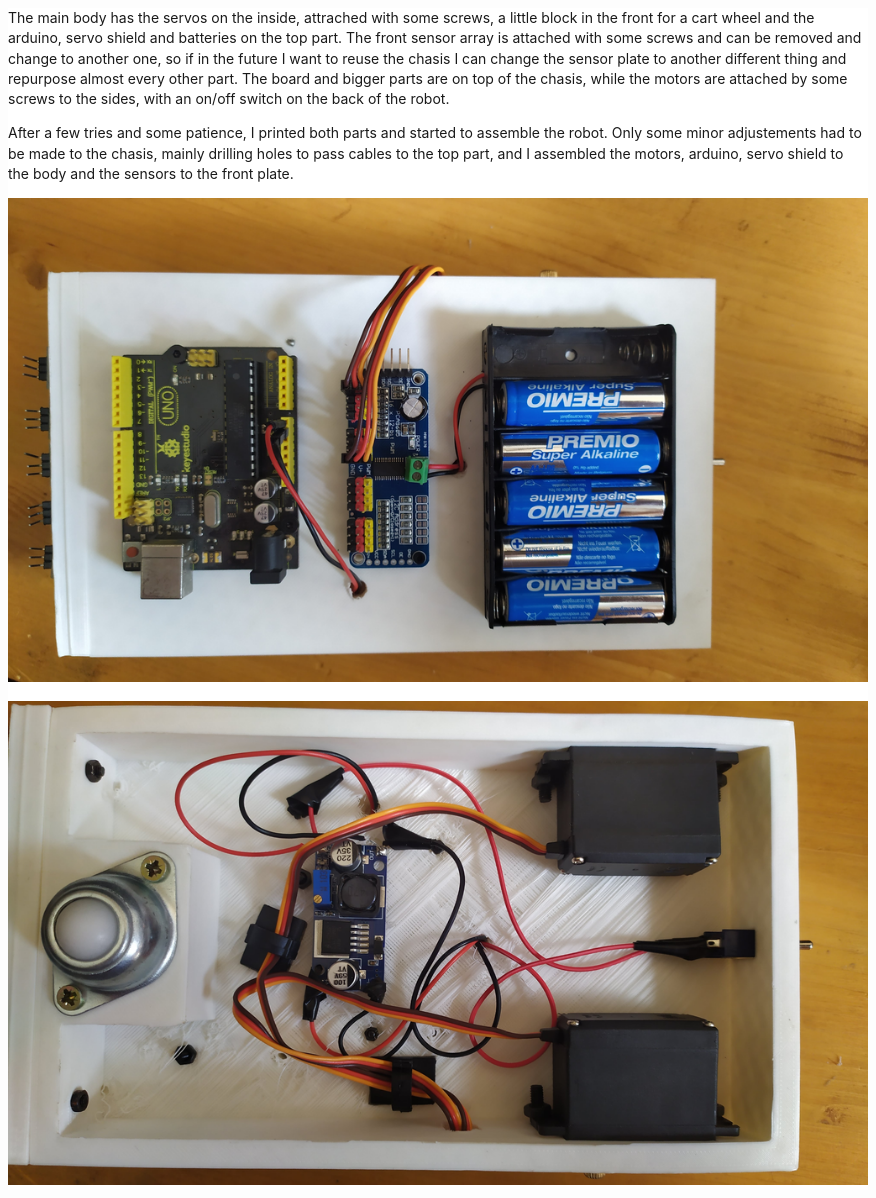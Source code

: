 The main body has the servos on the inside, attrached with some screws, a little block in the front for a cart wheel and the arduino, servo shield and batteries on the top part. The front sensor array is attached with some screws and can be removed and change to another one, so if in the future I want to reuse the chasis I can change the sensor plate to another different thing and repurpose almost every other part. The board and bigger parts are on top of the chasis, while the motors are attached by some screws to the sides, with an on/off switch on the back of the robot.

After a few tries and some patience, I printed both parts and started to assemble the robot. Only some minor adjustements had to be made to the chasis, mainly drilling holes to pass cables to the top part, and I assembled the motors, arduino, servo shield to the body and the sensors to the front plate.

![Top part of the robot](/assets/post00/00_line_following_robot_img_4.jpg)

![Under part of the robot](/assets/post00/00_line_following_robot_img_6.jpg)
